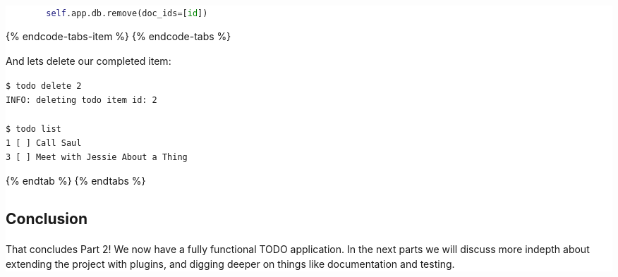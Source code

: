 ```python
        self.app.db.remove(doc_ids=[id])
```
{% endcode-tabs-item %}
{% endcode-tabs %}

And lets delete our completed item:

```text
$ todo delete 2
INFO: deleting todo item id: 2

$ todo list
1 [ ] Call Saul
3 [ ] Meet with Jessie About a Thing
```
{% endtab %}
{% endtabs %}

## Conclusion

That concludes Part 2!  We now have a fully functional TODO application.  In the next parts we will discuss more indepth about extending the project with plugins, and digging deeper on things like documentation and testing.

